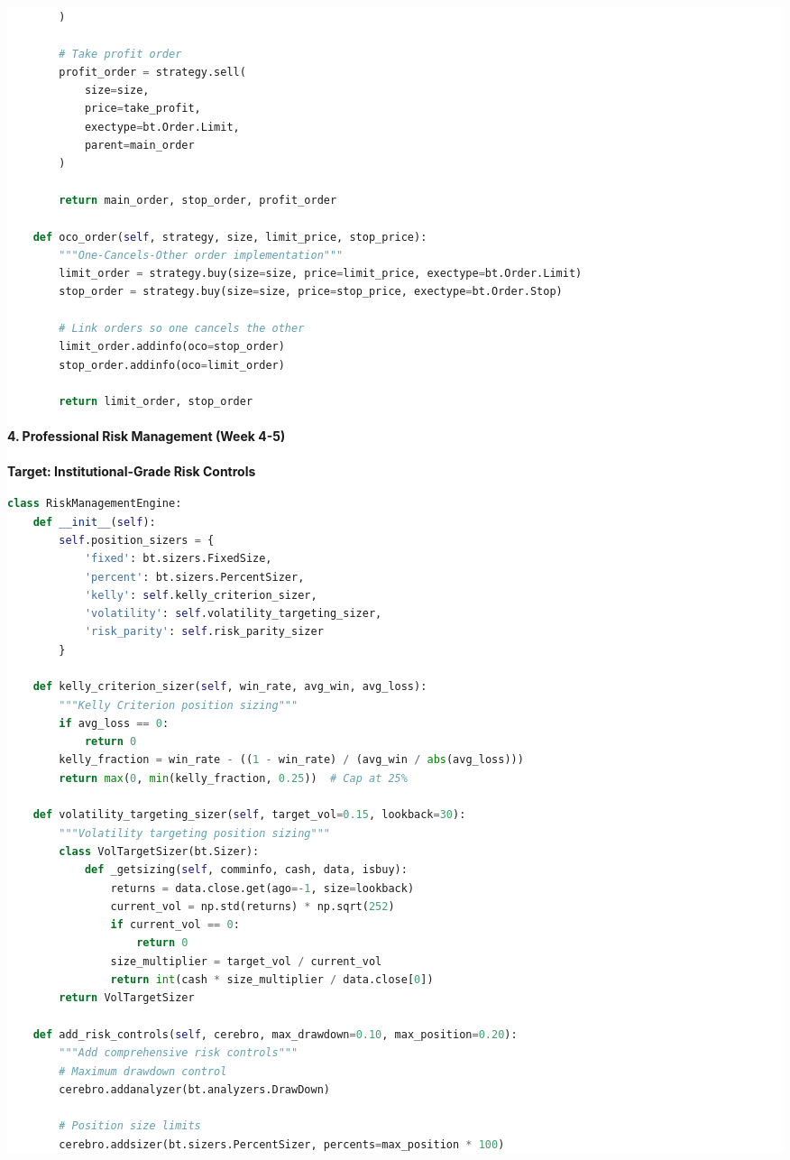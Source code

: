 ```python
        )
        
        # Take profit order  
        profit_order = strategy.sell(
            size=size,
            price=take_profit,
            exectype=bt.Order.Limit,
            parent=main_order
        )
        
        return main_order, stop_order, profit_order
        
    def oco_order(self, strategy, size, limit_price, stop_price):
        """One-Cancels-Other order implementation"""
        limit_order = strategy.buy(size=size, price=limit_price, exectype=bt.Order.Limit)
        stop_order = strategy.buy(size=size, price=stop_price, exectype=bt.Order.Stop)
        
        # Link orders so one cancels the other
        limit_order.addinfo(oco=stop_order)
        stop_order.addinfo(oco=limit_order)
        
        return limit_order, stop_order
```

#### **4. Professional Risk Management (Week 4-5)**
**Target: Institutional-Grade Risk Controls**

```python
class RiskManagementEngine:
    def __init__(self):
        self.position_sizers = {
            'fixed': bt.sizers.FixedSize,
            'percent': bt.sizers.PercentSizer,
            'kelly': self.kelly_criterion_sizer,
            'volatility': self.volatility_targeting_sizer,
            'risk_parity': self.risk_parity_sizer
        }
        
    def kelly_criterion_sizer(self, win_rate, avg_win, avg_loss):
        """Kelly Criterion position sizing"""
        if avg_loss == 0:
            return 0
        kelly_fraction = win_rate - ((1 - win_rate) / (avg_win / abs(avg_loss)))
        return max(0, min(kelly_fraction, 0.25))  # Cap at 25%
        
    def volatility_targeting_sizer(self, target_vol=0.15, lookback=30):
        """Volatility targeting position sizing"""
        class VolTargetSizer(bt.Sizer):
            def _getsizing(self, comminfo, cash, data, isbuy):
                returns = data.close.get(ago=-1, size=lookback)
                current_vol = np.std(returns) * np.sqrt(252)
                if current_vol == 0:
                    return 0
                size_multiplier = target_vol / current_vol
                return int(cash * size_multiplier / data.close[0])
        return VolTargetSizer
        
    def add_risk_controls(self, cerebro, max_drawdown=0.10, max_position=0.20):
        """Add comprehensive risk controls"""
        # Maximum drawdown control
        cerebro.addanalyzer(bt.analyzers.DrawDown)
        
        # Position size limits
        cerebro.addsizer(bt.sizers.PercentSizer, percents=max_position * 100)
```
